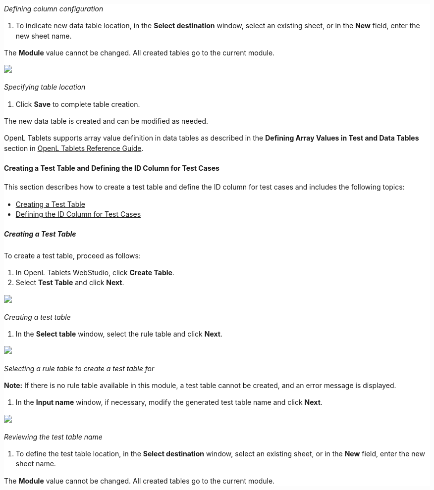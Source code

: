 *Defining column configuration*

1.  To indicate new data table location, in the **Select destination** window, select an existing sheet, or in the **New** field, enter the new sheet name.

The **Module** value cannot be changed. All created tables go to the current module.

![](webstudio_guide_images/eef90b784fd45397c68a302adc74fd30.png)

*Specifying table location*

1.  Click **Save** to complete table creation.

The new data table is created and can be modified as needed.

OpenL Tablets supports array value definition in data tables as described in the **Defining Array Values in Test and Data Tables** section in [OpenL Tablets Reference Guide](https://openldocs.readthedocs.io/en/latest/documentation/guides/reference_guide/).

#### Creating a Test Table and Defining the ID Column for Test Cases

This section describes how to create a test table and define the ID column for test cases and includes the following topics:

-   [Creating a Test Table](#creating-a-test-table)
-   [Defining the ID Column for Test Cases](#defining-the-id-column-for-test-cases)

##### Creating a Test Table

To create a test table, proceed as follows:

1.  In OpenL Tablets WebStudio, click **Create Table**.
2.  Select **Test Table** and click **Next**.

![](webstudio_guide_images/969e2826ecb4728150476fe6f5c40eb5.png)

*Creating a test table*

1.  In the **Select table** window, select the rule table and click **Next**.

![](webstudio_guide_images/8206cc985b31891b6cdbe9cf5842a0f1.png)

*Selecting a rule table to create a test table for*

**Note:** If there is no rule table available in this module, a test table cannot be created, and an error message is displayed.

1.  In the **Input name** window, if necessary, modify the generated test table name and click **Next**.

![](webstudio_guide_images/c1ee4957624b94f72f8cdde69a3d91fe.png)

*Reviewing the test table name*

1.  To define the test table location, in the **Select destination** window, select an existing sheet, or in the **New** field, enter the new sheet name.

The **Module** value cannot be changed. All created tables go to the current module.
